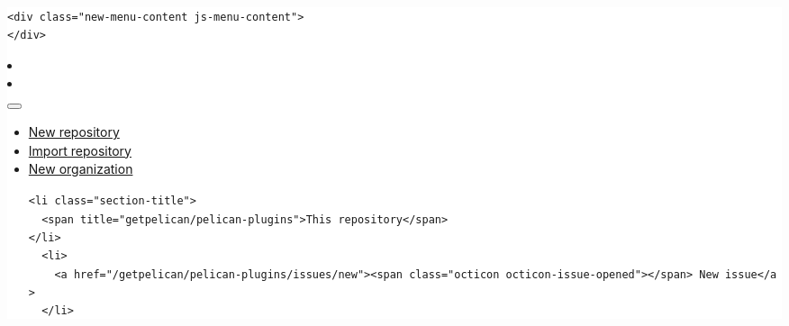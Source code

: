     <div class="new-menu-content js-menu-content">
    </div>
  </li>

  <li>
    <a href="/settings/profile" id="account_settings"
      class="tooltipped tooltipped-s"
      aria-label="Account settings ">
      <span class="octicon octicon-tools"></span>
    </a>
  </li>
  <li>
    <form accept-charset="UTF-8" action="/logout" class="logout-form" method="post"><div style="margin:0;padding:0;display:inline"><input name="authenticity_token" type="hidden" value="fTjFuAtFHG49sHDkcdxBW0bbu1Hy0F44okAoXLyeEErq7sIHpBr5x91HlK+rGGQbGpcetgEGpMIadaSq7jVHJw==" /></div>
      <button class="sign-out-button tooltipped tooltipped-s" aria-label="Sign out">
        <span class="octicon octicon-sign-out"></span>
      </button>
</form>  </li>

</ul>

<div class="js-new-dropdown-contents hidden">
  

<ul class="dropdown-menu">
  <li>
    <a href="/new"><span class="octicon octicon-repo"></span> New repository</a>
  </li>
  <li>
    <a href="https://porter.github.com/new"><span class="octicon octicon-move-right"></span> Import repository</a>
  </li>
  <li>
    <a href="/organizations/new"><span class="octicon octicon-organization"></span> New organization</a>
  </li>


    <li class="section-title">
      <span title="getpelican/pelican-plugins">This repository</span>
    </li>
      <li>
        <a href="/getpelican/pelican-plugins/issues/new"><span class="octicon octicon-issue-opened"></span> New issue</a>
      </li>
</ul>

</div>


    
  </div>
</div>

      
